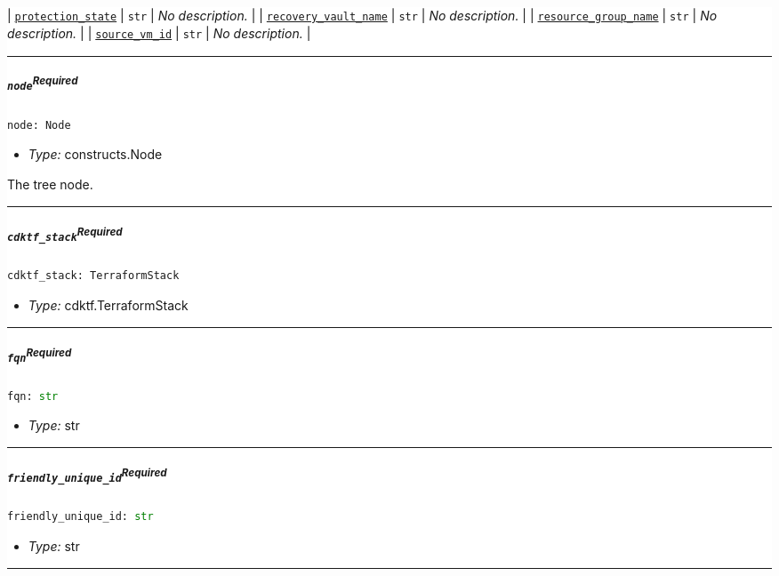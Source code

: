 | <code><a href="#@cdktf/provider-azurerm.backupProtectedVm.BackupProtectedVm.property.protectionState">protection_state</a></code> | <code>str</code> | *No description.* |
| <code><a href="#@cdktf/provider-azurerm.backupProtectedVm.BackupProtectedVm.property.recoveryVaultName">recovery_vault_name</a></code> | <code>str</code> | *No description.* |
| <code><a href="#@cdktf/provider-azurerm.backupProtectedVm.BackupProtectedVm.property.resourceGroupName">resource_group_name</a></code> | <code>str</code> | *No description.* |
| <code><a href="#@cdktf/provider-azurerm.backupProtectedVm.BackupProtectedVm.property.sourceVmId">source_vm_id</a></code> | <code>str</code> | *No description.* |

---

##### `node`<sup>Required</sup> <a name="node" id="@cdktf/provider-azurerm.backupProtectedVm.BackupProtectedVm.property.node"></a>

```python
node: Node
```

- *Type:* constructs.Node

The tree node.

---

##### `cdktf_stack`<sup>Required</sup> <a name="cdktf_stack" id="@cdktf/provider-azurerm.backupProtectedVm.BackupProtectedVm.property.cdktfStack"></a>

```python
cdktf_stack: TerraformStack
```

- *Type:* cdktf.TerraformStack

---

##### `fqn`<sup>Required</sup> <a name="fqn" id="@cdktf/provider-azurerm.backupProtectedVm.BackupProtectedVm.property.fqn"></a>

```python
fqn: str
```

- *Type:* str

---

##### `friendly_unique_id`<sup>Required</sup> <a name="friendly_unique_id" id="@cdktf/provider-azurerm.backupProtectedVm.BackupProtectedVm.property.friendlyUniqueId"></a>

```python
friendly_unique_id: str
```

- *Type:* str

---
